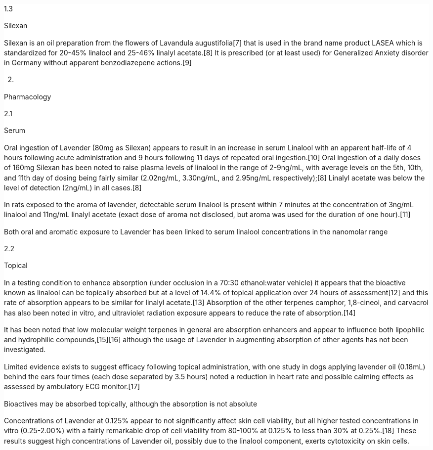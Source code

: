 1.3

Silexan

Silexan is an oil preparation from the flowers of Lavandula augustifolia\[7] that is used in the brand name product LASEA which is standardized for 20\-45% linalool and 25\-46% linalyl acetate.\[8] It is prescribed (or at least used) for Generalized Anxiety disorder in Germany without apparent benzodiazepene actions.\[9]

2.

Pharmacology

2.1

Serum

Oral ingestion of Lavender (80mg as Silexan) appears to result in an increase in serum Linalool with an apparent half\-life of 4 hours following acute administration and 9 hours following 11 days of repeated oral ingestion.\[10] Oral ingestion of a daily doses of 160mg Silexan has been noted to raise plasma levels of linalool in the range of 2\-9ng/mL, with average levels on the 5th, 10th, and 11th day of dosing being fairly similar (2\.02ng/mL, 3\.30ng/mL, and 2\.95ng/mL respectively);\[8] Linalyl acetate was below the level of detection (2ng/mL) in all cases.\[8]

In rats exposed to the aroma of lavender, detectable serum linalool is present within 7 minutes at the concentration of 3ng/mL linalool and 11ng/mL linalyl acetate (exact dose of aroma not disclosed, but aroma was used for the duration of one hour).\[11]


Both oral and aromatic exposure to Lavender has been linked to serum linalool concentrations in the nanomolar range


2.2

Topical

In a testing condition to enhance absorption (under occlusion in a 70:30 ethanol:water vehicle) it appears that the bioactive known as linalool can be topically absorbed but at a level of 14\.4% of topical application over 24 hours of assessment\[12] and this rate of absorption appears to be similar for linalyl acetate.\[13] Absorption of the other terpenes camphor, 1,8\-cineol, and carvacrol has also been noted in vitro, and ultraviolet radiation exposure appears to reduce the rate of absorption.\[14]

It has been noted that low molecular weight terpenes in general are absorption enhancers and appear to influence both lipophilic and hydrophilic compounds,\[15]\[16] although the usage of Lavender in augmenting absorption of other agents has not been investigated.

Limited evidence exists to suggest efficacy following topical administration, with one study in dogs applying lavender oil (0\.18mL) behind the ears four times (each dose separated by 3\.5 hours) noted a reduction in heart rate and possible calming effects as assessed by ambulatory ECG monitor.\[17]


Bioactives may be absorbed topically, although the absorption is not absolute


Concentrations of Lavender at 0\.125% appear to not significantly affect skin cell viability, but all higher tested concentrations in vitro (0\.25\-2\.00%) with a fairly remarkable drop of cell viability from 80\-100% at 0\.125% to less than 30% at 0\.25%.\[18] These results suggest high concentrations of Lavender oil, possibly due to the linalool component, exerts cytotoxicity on skin cells.

